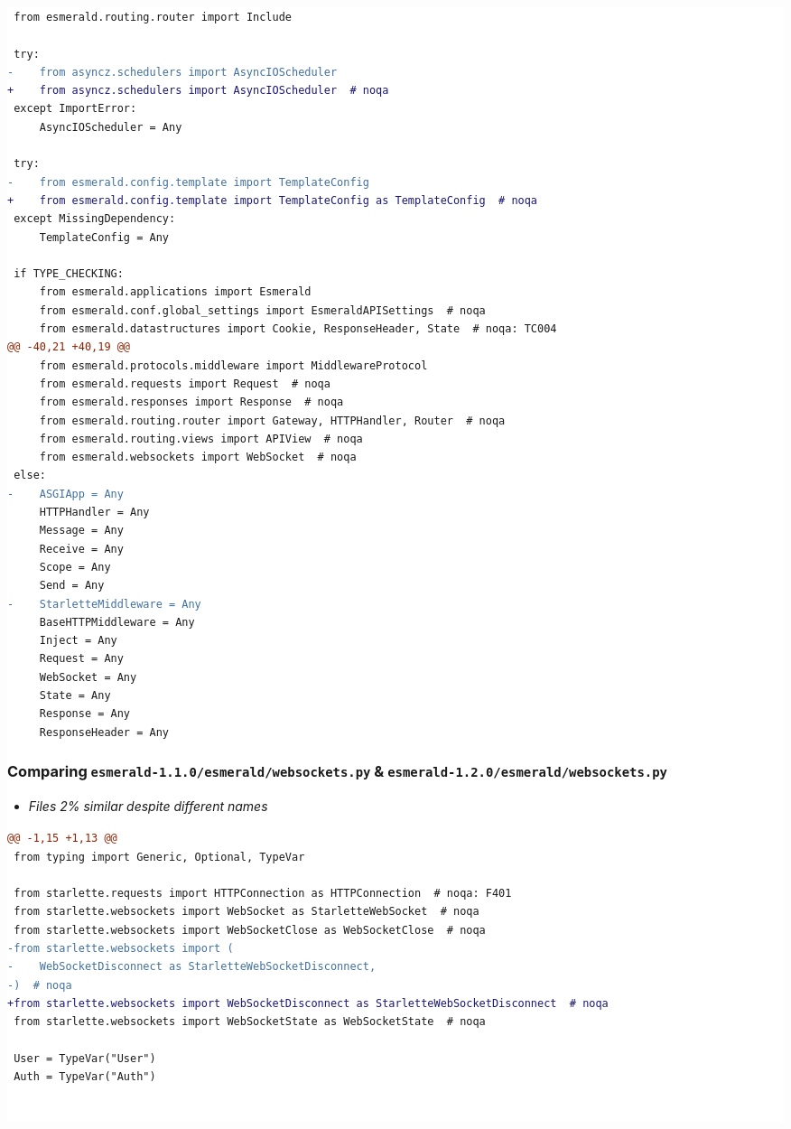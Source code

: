 ```diff
 from esmerald.routing.router import Include
 
 try:
-    from asyncz.schedulers import AsyncIOScheduler
+    from asyncz.schedulers import AsyncIOScheduler  # noqa
 except ImportError:
     AsyncIOScheduler = Any
 
 try:
-    from esmerald.config.template import TemplateConfig
+    from esmerald.config.template import TemplateConfig as TemplateConfig  # noqa
 except MissingDependency:
     TemplateConfig = Any
 
 if TYPE_CHECKING:
     from esmerald.applications import Esmerald
     from esmerald.conf.global_settings import EsmeraldAPISettings  # noqa
     from esmerald.datastructures import Cookie, ResponseHeader, State  # noqa: TC004
@@ -40,21 +40,19 @@
     from esmerald.protocols.middleware import MiddlewareProtocol
     from esmerald.requests import Request  # noqa
     from esmerald.responses import Response  # noqa
     from esmerald.routing.router import Gateway, HTTPHandler, Router  # noqa
     from esmerald.routing.views import APIView  # noqa
     from esmerald.websockets import WebSocket  # noqa
 else:
-    ASGIApp = Any
     HTTPHandler = Any
     Message = Any
     Receive = Any
     Scope = Any
     Send = Any
-    StarletteMiddleware = Any
     BaseHTTPMiddleware = Any
     Inject = Any
     Request = Any
     WebSocket = Any
     State = Any
     Response = Any
     ResponseHeader = Any
```

### Comparing `esmerald-1.1.0/esmerald/websockets.py` & `esmerald-1.2.0/esmerald/websockets.py`

 * *Files 2% similar despite different names*

```diff
@@ -1,15 +1,13 @@
 from typing import Generic, Optional, TypeVar
 
 from starlette.requests import HTTPConnection as HTTPConnection  # noqa: F401
 from starlette.websockets import WebSocket as StarletteWebSocket  # noqa
 from starlette.websockets import WebSocketClose as WebSocketClose  # noqa
-from starlette.websockets import (
-    WebSocketDisconnect as StarletteWebSocketDisconnect,
-)  # noqa
+from starlette.websockets import WebSocketDisconnect as StarletteWebSocketDisconnect  # noqa
 from starlette.websockets import WebSocketState as WebSocketState  # noqa
 
 User = TypeVar("User")
 Auth = TypeVar("Auth")
 
 
```